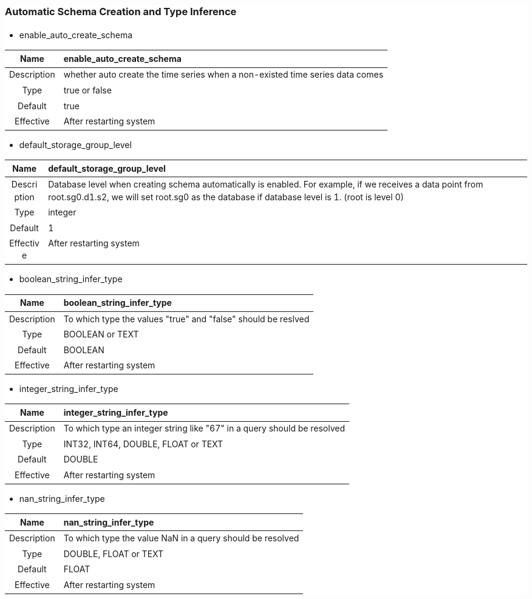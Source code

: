 ### Automatic Schema Creation and Type Inference

* enable\_auto\_create\_schema

|Name| enable\_auto\_create\_schema |
|:---:|:---|
|Description| whether auto create the time series when a non-existed time series data comes|
|Type| true or false |
|Default|true |
|Effective|After restarting system|

* default\_storage\_group\_level

|Name| default\_storage\_group\_level |
|:---:|:---|
|Description| Database level when creating schema automatically is enabled. For example, if we receives a data point from root.sg0.d1.s2, we will set root.sg0 as the database if database level is 1. (root is level 0)|
|Type| integer |
|Default|1 |
|Effective|After restarting system|

* boolean\_string\_infer\_type

|Name| boolean\_string\_infer\_type |
|:---:|:---|
|Description| To which type the values "true" and "false" should be reslved|
|Type| BOOLEAN or TEXT |
|Default|BOOLEAN |
|Effective|After restarting system|

* integer\_string\_infer\_type

|Name| integer\_string\_infer\_type |
|:---:|:---|
|Description| To which type an integer string like "67" in a query should be resolved|
|Type| INT32, INT64, DOUBLE, FLOAT or TEXT |
|Default|DOUBLE |
|Effective|After restarting system|

* nan\_string\_infer\_type

|Name| nan\_string\_infer\_type |
|:---:|:---|
|Description| To which type the value NaN in a query should be resolved|
|Type| DOUBLE, FLOAT or TEXT |
|Default|FLOAT |
|Effective|After restarting system|
